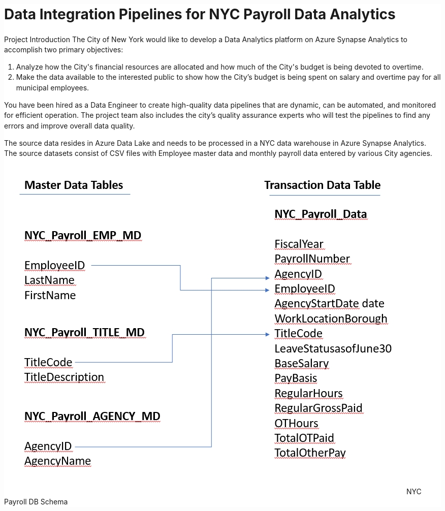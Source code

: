 # Data Integration Pipelines for NYC Payroll Data Analytics
Project Introduction
The City of New York would like to develop a Data Analytics platform on Azure Synapse Analytics to accomplish two primary objectives:

1. Analyze how the City's financial resources are allocated and how much of the City's budget is being devoted to overtime.
2. Make the data available to the interested public to show how the City’s budget is being spent on salary and overtime pay for all municipal employees.

You have been hired as a Data Engineer to create high-quality data pipelines that are dynamic, can be automated, and monitored for efficient operation. The project team also includes the city’s quality assurance experts who will test the pipelines to find any errors and improve overall data quality.

The source data resides in Azure Data Lake and needs to be processed in a NYC data warehouse in Azure Synapse Analytics. The source datasets consist of CSV files with Employee master data and monthly payroll data entered by various City agencies.

<img src="./images/db-schema.jpeg" title="Database Schema">
NYC Payroll DB Schema

